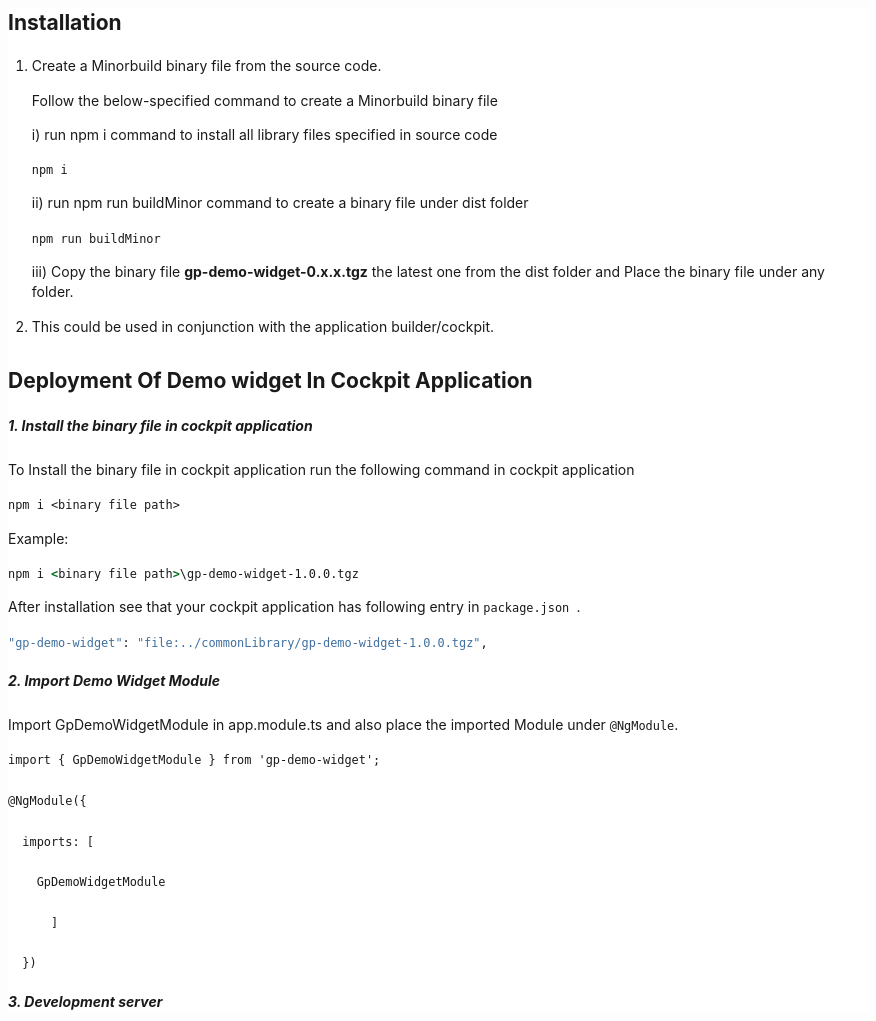 ## Installation

1.  Create a Minorbuild binary file from the source code.

       Follow the below-specified command to create a Minorbuild binary file

      i) run npm i command to install all library files specified in source code

      ```npm i ``` 

      ii) run npm run buildMinor command to create a binary file under dist folder

     ```npm run buildMinor ``` 

      iii) Copy the binary file **gp-demo-widget-0.x.x.tgz** the latest one from the dist folder and Place the binary file under any folder.

2. This could be used in conjunction with the application builder/cockpit.

## Deployment Of Demo widget In Cockpit Application

##### 1. Install the binary file in cockpit application

To Install the binary file in cockpit application run the following command in cockpit application

```npm i <binary file path> ``` 

Example:

```cmd 
npm i <binary file path>\gp-demo-widget-1.0.0.tgz
 ``` 

After installation see that your cockpit application has following entry in `package.json `.

```cmd 
"gp-demo-widget": "file:../commonLibrary/gp-demo-widget-1.0.0.tgz",
 ``` 

##### 2. Import Demo Widget Module

Import GpDemoWidgetModule in app.module.ts and also place the imported Module under `@NgModule`.

```
import { GpDemoWidgetModule } from 'gp-demo-widget';

@NgModule({

  imports: [

    GpDemoWidgetModule    

      ]

  })
```

##### 3. Development server
